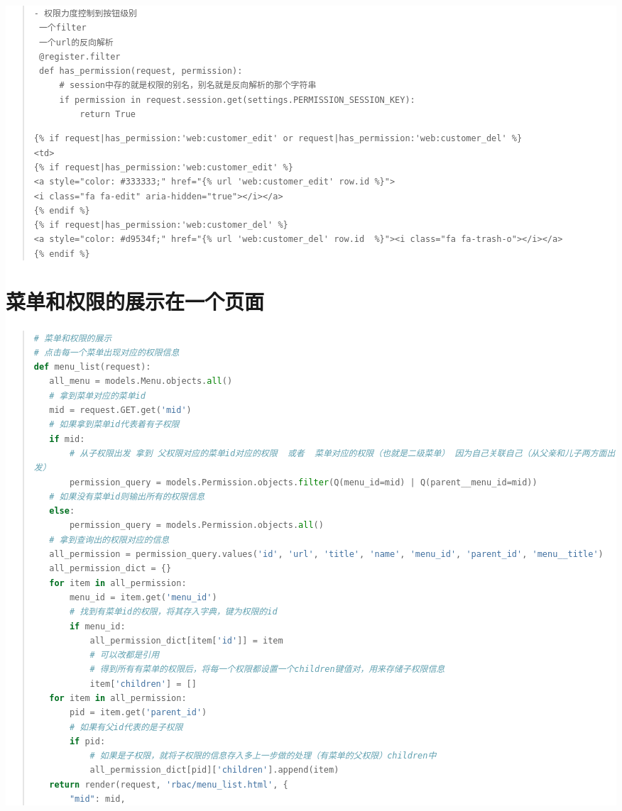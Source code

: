 >  ```
>  - 权限力度控制到按钮级别
>  	一个filter
>  	一个url的反向解析
>  	@register.filter
>  	def has_permission(request, permission):
>  		# session中存的就是权限的别名，别名就是反向解析的那个字符串
>      	if permission in request.session.get(settings.PERMISSION_SESSION_KEY):
>          	return True
>  ```
>
>  ```
>  {% if request|has_permission:'web:customer_edit' or request|has_permission:'web:customer_del' %}
>  <td>
>  {% if request|has_permission:'web:customer_edit' %}
>  <a style="color: #333333;" href="{% url 'web:customer_edit' row.id %}">
>  <i class="fa fa-edit" aria-hidden="true"></i></a>
>  {% endif %}
>  {% if request|has_permission:'web:customer_del' %}
>  <a style="color: #d9534f;" href="{% url 'web:customer_del' row.id  %}"><i class="fa fa-trash-o"></i></a>
>  {% endif %}
>  ```
>



# 菜单和权限的展示在一个页面

>```python
># 菜单和权限的展示
># 点击每一个菜单出现对应的权限信息
>def menu_list(request):
>    all_menu = models.Menu.objects.all()
>    # 拿到菜单对应的菜单id
>    mid = request.GET.get('mid')
>    # 如果拿到菜单id代表着有子权限
>    if mid:
>        # 从子权限出发 拿到 父权限对应的菜单id对应的权限  或者  菜单对应的权限（也就是二级菜单） 因为自己关联自己（从父亲和儿子两方面出发）
>        permission_query = models.Permission.objects.filter(Q(menu_id=mid) | Q(parent__menu_id=mid))
>    # 如果没有菜单id则输出所有的权限信息
>    else:
>        permission_query = models.Permission.objects.all()
>    # 拿到查询出的权限对应的信息
>    all_permission = permission_query.values('id', 'url', 'title', 'name', 'menu_id', 'parent_id', 'menu__title')
>    all_permission_dict = {}
>    for item in all_permission:
>        menu_id = item.get('menu_id')
>        # 找到有菜单id的权限，将其存入字典，键为权限的id
>        if menu_id:
>            all_permission_dict[item['id']] = item
>            # 可以改都是引用
>            # 得到所有有菜单的权限后，将每一个权限都设置一个children键值对，用来存储子权限信息
>            item['children'] = []
>    for item in all_permission:
>        pid = item.get('parent_id')
>        # 如果有父id代表的是子权限
>        if pid:
>            # 如果是子权限，就将子权限的信息存入多上一步做的处理（有菜单的父权限）children中
>            all_permission_dict[pid]['children'].append(item)
>    return render(request, 'rbac/menu_list.html', {
>        "mid": mid,